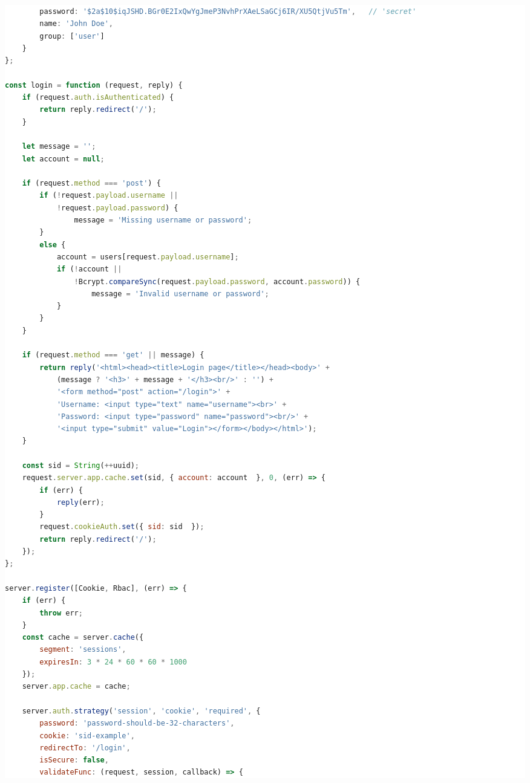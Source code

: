 ```js
        password: '$2a$10$iqJSHD.BGr0E2IxQwYgJmeP3NvhPrXAeLSaGCj6IR/XU5QtjVu5Tm',   // 'secret'
        name: 'John Doe',
        group: ['user']
    }
};

const login = function (request, reply) {
    if (request.auth.isAuthenticated) {
        return reply.redirect('/');
    }

    let message = '';
    let account = null;

    if (request.method === 'post') {
        if (!request.payload.username ||
            !request.payload.password) {
                message = 'Missing username or password';
        }
        else {
            account = users[request.payload.username];
            if (!account ||
                !Bcrypt.compareSync(request.payload.password, account.password)) {
                    message = 'Invalid username or password';
            }
        }
    }

    if (request.method === 'get' || message) {
        return reply('<html><head><title>Login page</title></head><body>' +
            (message ? '<h3>' + message + '</h3><br/>' : '') +
            '<form method="post" action="/login">' +
            'Username: <input type="text" name="username"><br>' +
            'Password: <input type="password" name="password"><br/>' +
            '<input type="submit" value="Login"></form></body></html>');
    }

    const sid = String(++uuid);
    request.server.app.cache.set(sid, { account: account  }, 0, (err) => {
        if (err) {
            reply(err);
        }
        request.cookieAuth.set({ sid: sid  });
        return reply.redirect('/');
    });
};

server.register([Cookie, Rbac], (err) => {
    if (err) {
        throw err;
    }
    const cache = server.cache({
        segment: 'sessions',
        expiresIn: 3 * 24 * 60 * 60 * 1000
    });
    server.app.cache = cache;

    server.auth.strategy('session', 'cookie', 'required', {
        password: 'password-should-be-32-characters',
        cookie: 'sid-example',
        redirectTo: '/login',
        isSecure: false,
        validateFunc: (request, session, callback) => {
```